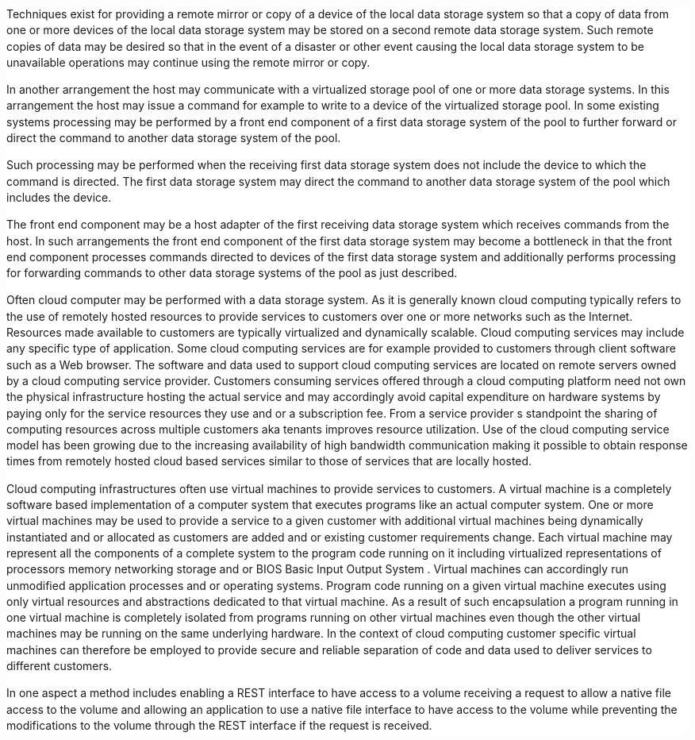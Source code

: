Techniques exist for providing a remote mirror or copy of a device of the local data storage system so that a copy of data from one or more devices of the local data storage system may be stored on a second remote data storage system. Such remote copies of data may be desired so that in the event of a disaster or other event causing the local data storage system to be unavailable operations may continue using the remote mirror or copy.

In another arrangement the host may communicate with a virtualized storage pool of one or more data storage systems. In this arrangement the host may issue a command for example to write to a device of the virtualized storage pool. In some existing systems processing may be performed by a front end component of a first data storage system of the pool to further forward or direct the command to another data storage system of the pool.

Such processing may be performed when the receiving first data storage system does not include the device to which the command is directed. The first data storage system may direct the command to another data storage system of the pool which includes the device.

The front end component may be a host adapter of the first receiving data storage system which receives commands from the host. In such arrangements the front end component of the first data storage system may become a bottleneck in that the front end component processes commands directed to devices of the first data storage system and additionally performs processing for forwarding commands to other data storage systems of the pool as just described.

Often cloud computer may be performed with a data storage system. As it is generally known cloud computing typically refers to the use of remotely hosted resources to provide services to customers over one or more networks such as the Internet. Resources made available to customers are typically virtualized and dynamically scalable. Cloud computing services may include any specific type of application. Some cloud computing services are for example provided to customers through client software such as a Web browser. The software and data used to support cloud computing services are located on remote servers owned by a cloud computing service provider. Customers consuming services offered through a cloud computing platform need not own the physical infrastructure hosting the actual service and may accordingly avoid capital expenditure on hardware systems by paying only for the service resources they use and or a subscription fee. From a service provider s standpoint the sharing of computing resources across multiple customers aka tenants improves resource utilization. Use of the cloud computing service model has been growing due to the increasing availability of high bandwidth communication making it possible to obtain response times from remotely hosted cloud based services similar to those of services that are locally hosted.

Cloud computing infrastructures often use virtual machines to provide services to customers. A virtual machine is a completely software based implementation of a computer system that executes programs like an actual computer system. One or more virtual machines may be used to provide a service to a given customer with additional virtual machines being dynamically instantiated and or allocated as customers are added and or existing customer requirements change. Each virtual machine may represent all the components of a complete system to the program code running on it including virtualized representations of processors memory networking storage and or BIOS Basic Input Output System . Virtual machines can accordingly run unmodified application processes and or operating systems. Program code running on a given virtual machine executes using only virtual resources and abstractions dedicated to that virtual machine. As a result of such encapsulation a program running in one virtual machine is completely isolated from programs running on other virtual machines even though the other virtual machines may be running on the same underlying hardware. In the context of cloud computing customer specific virtual machines can therefore be employed to provide secure and reliable separation of code and data used to deliver services to different customers.

In one aspect a method includes enabling a REST interface to have access to a volume receiving a request to allow a native file access to the volume and allowing an application to use a native file interface to have access to the volume while preventing the modifications to the volume through the REST interface if the request is received.
